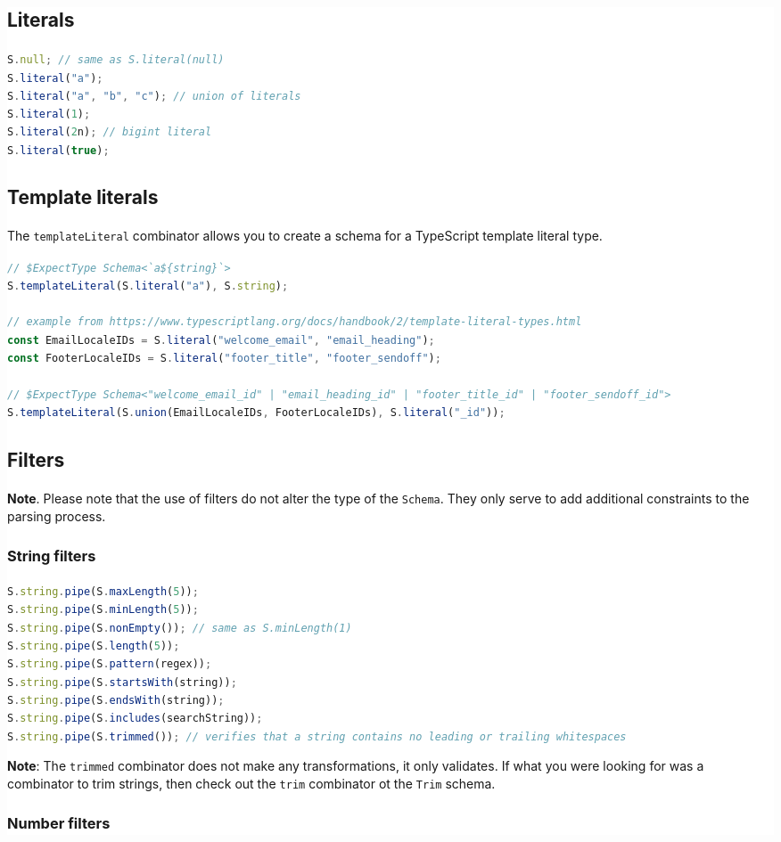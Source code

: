 ## Literals

```ts
S.null; // same as S.literal(null)
S.literal("a");
S.literal("a", "b", "c"); // union of literals
S.literal(1);
S.literal(2n); // bigint literal
S.literal(true);
```

## Template literals

The `templateLiteral` combinator allows you to create a schema for a TypeScript template literal type.

```ts
// $ExpectType Schema<`a${string}`>
S.templateLiteral(S.literal("a"), S.string);

// example from https://www.typescriptlang.org/docs/handbook/2/template-literal-types.html
const EmailLocaleIDs = S.literal("welcome_email", "email_heading");
const FooterLocaleIDs = S.literal("footer_title", "footer_sendoff");

// $ExpectType Schema<"welcome_email_id" | "email_heading_id" | "footer_title_id" | "footer_sendoff_id">
S.templateLiteral(S.union(EmailLocaleIDs, FooterLocaleIDs), S.literal("_id"));
```

## Filters

**Note**. Please note that the use of filters do not alter the type of the `Schema`. They only serve to add additional constraints to the parsing process.

### String filters

```ts
S.string.pipe(S.maxLength(5));
S.string.pipe(S.minLength(5));
S.string.pipe(S.nonEmpty()); // same as S.minLength(1)
S.string.pipe(S.length(5));
S.string.pipe(S.pattern(regex));
S.string.pipe(S.startsWith(string));
S.string.pipe(S.endsWith(string));
S.string.pipe(S.includes(searchString));
S.string.pipe(S.trimmed()); // verifies that a string contains no leading or trailing whitespaces
```

**Note**: The `trimmed` combinator does not make any transformations, it only validates. If what you were looking for was a combinator to trim strings, then check out the `trim` combinator ot the `Trim` schema.

### Number filters
